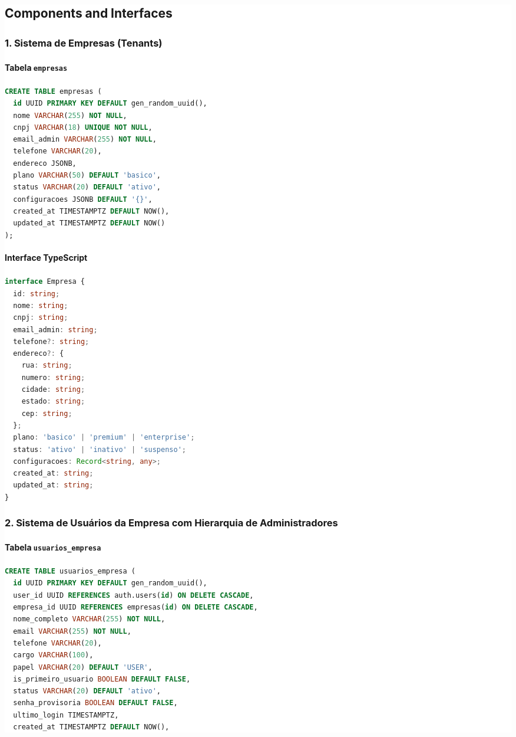 ## Components and Interfaces

### 1. Sistema de Empresas (Tenants)

#### Tabela `empresas`
```sql
CREATE TABLE empresas (
  id UUID PRIMARY KEY DEFAULT gen_random_uuid(),
  nome VARCHAR(255) NOT NULL,
  cnpj VARCHAR(18) UNIQUE NOT NULL,
  email_admin VARCHAR(255) NOT NULL,
  telefone VARCHAR(20),
  endereco JSONB,
  plano VARCHAR(50) DEFAULT 'basico',
  status VARCHAR(20) DEFAULT 'ativo',
  configuracoes JSONB DEFAULT '{}',
  created_at TIMESTAMPTZ DEFAULT NOW(),
  updated_at TIMESTAMPTZ DEFAULT NOW()
);
```

#### Interface TypeScript
```typescript
interface Empresa {
  id: string;
  nome: string;
  cnpj: string;
  email_admin: string;
  telefone?: string;
  endereco?: {
    rua: string;
    numero: string;
    cidade: string;
    estado: string;
    cep: string;
  };
  plano: 'basico' | 'premium' | 'enterprise';
  status: 'ativo' | 'inativo' | 'suspenso';
  configuracoes: Record<string, any>;
  created_at: string;
  updated_at: string;
}
```

### 2. Sistema de Usuários da Empresa com Hierarquia de Administradores

#### Tabela `usuarios_empresa`
```sql
CREATE TABLE usuarios_empresa (
  id UUID PRIMARY KEY DEFAULT gen_random_uuid(),
  user_id UUID REFERENCES auth.users(id) ON DELETE CASCADE,
  empresa_id UUID REFERENCES empresas(id) ON DELETE CASCADE,
  nome_completo VARCHAR(255) NOT NULL,
  email VARCHAR(255) NOT NULL,
  telefone VARCHAR(20),
  cargo VARCHAR(100),
  papel VARCHAR(20) DEFAULT 'USER',
  is_primeiro_usuario BOOLEAN DEFAULT FALSE,
  status VARCHAR(20) DEFAULT 'ativo',
  senha_provisoria BOOLEAN DEFAULT FALSE,
  ultimo_login TIMESTAMPTZ,
  created_at TIMESTAMPTZ DEFAULT NOW(),
```